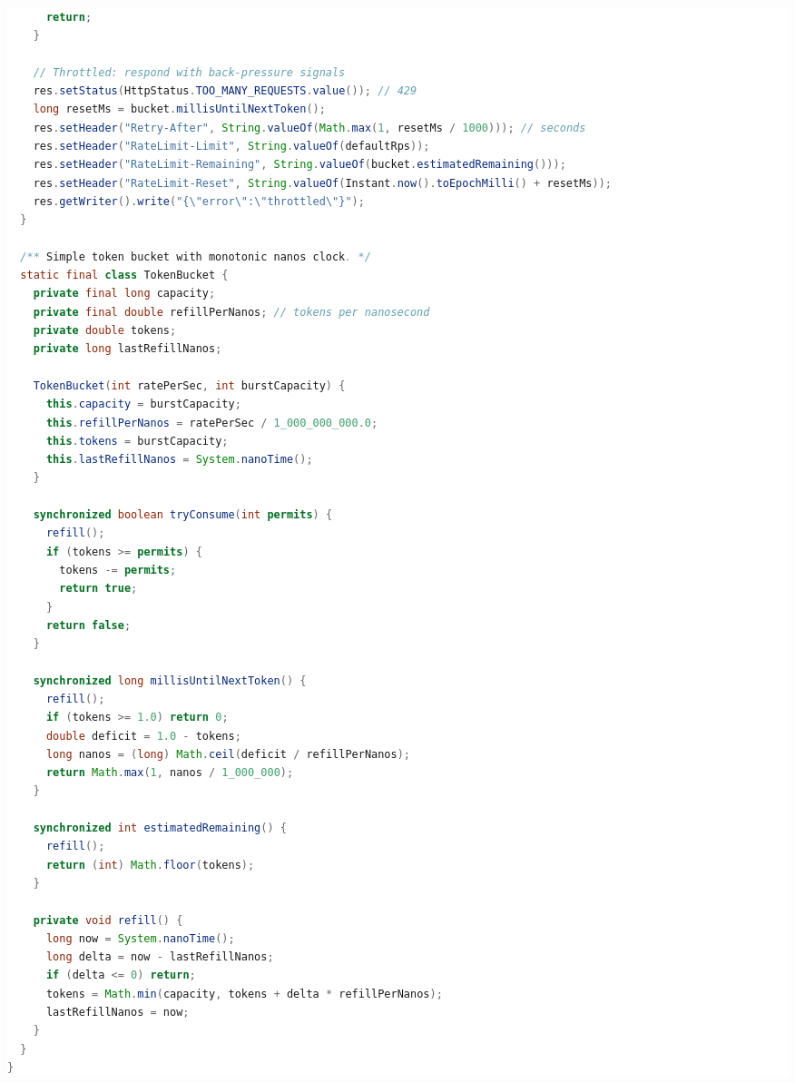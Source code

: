 ```java
      return;
    }

    // Throttled: respond with back-pressure signals
    res.setStatus(HttpStatus.TOO_MANY_REQUESTS.value()); // 429
    long resetMs = bucket.millisUntilNextToken();
    res.setHeader("Retry-After", String.valueOf(Math.max(1, resetMs / 1000))); // seconds
    res.setHeader("RateLimit-Limit", String.valueOf(defaultRps));
    res.setHeader("RateLimit-Remaining", String.valueOf(bucket.estimatedRemaining()));
    res.setHeader("RateLimit-Reset", String.valueOf(Instant.now().toEpochMilli() + resetMs));
    res.getWriter().write("{\"error\":\"throttled\"}");
  }

  /** Simple token bucket with monotonic nanos clock. */
  static final class TokenBucket {
    private final long capacity;
    private final double refillPerNanos; // tokens per nanosecond
    private double tokens;
    private long lastRefillNanos;

    TokenBucket(int ratePerSec, int burstCapacity) {
      this.capacity = burstCapacity;
      this.refillPerNanos = ratePerSec / 1_000_000_000.0;
      this.tokens = burstCapacity;
      this.lastRefillNanos = System.nanoTime();
    }

    synchronized boolean tryConsume(int permits) {
      refill();
      if (tokens >= permits) {
        tokens -= permits;
        return true;
      }
      return false;
    }

    synchronized long millisUntilNextToken() {
      refill();
      if (tokens >= 1.0) return 0;
      double deficit = 1.0 - tokens;
      long nanos = (long) Math.ceil(deficit / refillPerNanos);
      return Math.max(1, nanos / 1_000_000);
    }

    synchronized int estimatedRemaining() {
      refill();
      return (int) Math.floor(tokens);
    }

    private void refill() {
      long now = System.nanoTime();
      long delta = now - lastRefillNanos;
      if (delta <= 0) return;
      tokens = Math.min(capacity, tokens + delta * refillPerNanos);
      lastRefillNanos = now;
    }
  }
}
```
